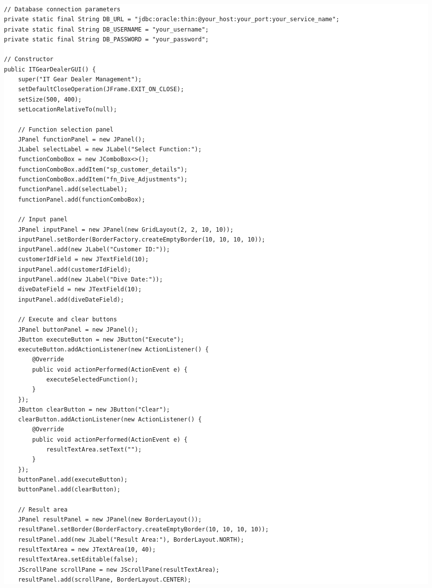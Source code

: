     // Database connection parameters
    private static final String DB_URL = "jdbc:oracle:thin:@your_host:your_port:your_service_name";
    private static final String DB_USERNAME = "your_username";
    private static final String DB_PASSWORD = "your_password";

    // Constructor
    public ITGearDealerGUI() {
        super("IT Gear Dealer Management");
        setDefaultCloseOperation(JFrame.EXIT_ON_CLOSE);
        setSize(500, 400);
        setLocationRelativeTo(null);

        // Function selection panel
        JPanel functionPanel = new JPanel();
        JLabel selectLabel = new JLabel("Select Function:");
        functionComboBox = new JComboBox<>();
        functionComboBox.addItem("sp_customer_details");
        functionComboBox.addItem("fn_Dive_Adjustments");
        functionPanel.add(selectLabel);
        functionPanel.add(functionComboBox);

        // Input panel
        JPanel inputPanel = new JPanel(new GridLayout(2, 2, 10, 10));
        inputPanel.setBorder(BorderFactory.createEmptyBorder(10, 10, 10, 10));
        inputPanel.add(new JLabel("Customer ID:"));
        customerIdField = new JTextField(10);
        inputPanel.add(customerIdField);
        inputPanel.add(new JLabel("Dive Date:"));
        diveDateField = new JTextField(10);
        inputPanel.add(diveDateField);

        // Execute and clear buttons
        JPanel buttonPanel = new JPanel();
        JButton executeButton = new JButton("Execute");
        executeButton.addActionListener(new ActionListener() {
            @Override
            public void actionPerformed(ActionEvent e) {
                executeSelectedFunction();
            }
        });
        JButton clearButton = new JButton("Clear");
        clearButton.addActionListener(new ActionListener() {
            @Override
            public void actionPerformed(ActionEvent e) {
                resultTextArea.setText("");
            }
        });
        buttonPanel.add(executeButton);
        buttonPanel.add(clearButton);

        // Result area
        JPanel resultPanel = new JPanel(new BorderLayout());
        resultPanel.setBorder(BorderFactory.createEmptyBorder(10, 10, 10, 10));
        resultPanel.add(new JLabel("Result Area:"), BorderLayout.NORTH);
        resultTextArea = new JTextArea(10, 40);
        resultTextArea.setEditable(false);
        JScrollPane scrollPane = new JScrollPane(resultTextArea);
        resultPanel.add(scrollPane, BorderLayout.CENTER);

